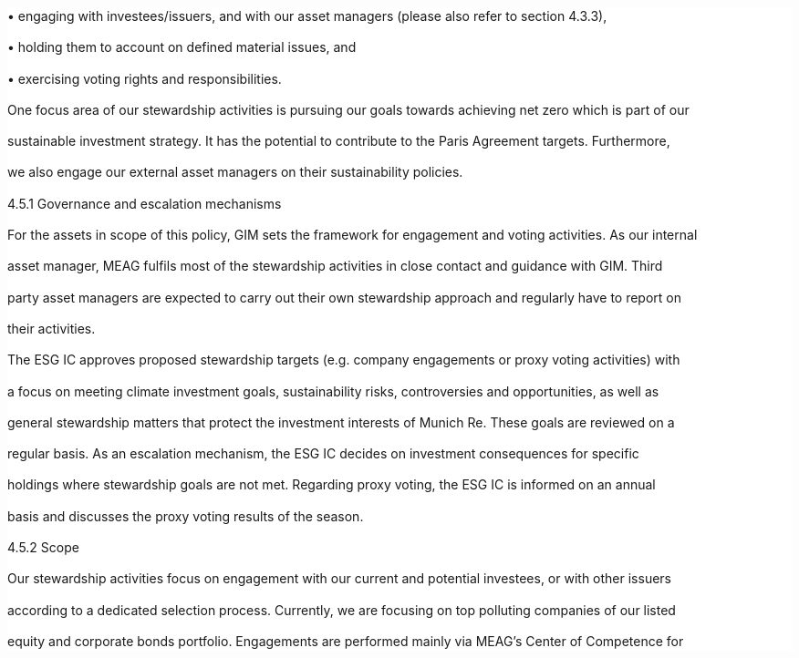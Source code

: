 • engaging with investees/issuers, and with our asset managers (please also refer to section 4.3.3),

• holding them to account on defined material issues, and

• exercising voting rights and responsibilities.

One focus area of our stewardship activities is pursuing our goals towards achieving net zero which is part of our

sustainable investment strategy. It has the potential to contribute to the Paris Agreement targets. Furthermore,

we also engage our external asset managers on their sustainability policies.



4.5.1 Governance and escalation mechanisms



For the assets in scope of this policy, GIM sets the framework for engagement and voting activities. As our internal

asset manager, MEAG fulfils most of the stewardship activities in close contact and guidance with GIM. Third

party asset managers are expected to carry out their own stewardship approach and regularly have to report on

their activities.



The ESG IC approves proposed stewardship targets (e.g. company engagements or proxy voting activities) with

a focus on meeting climate investment goals, sustainability risks, controversies and opportunities, as well as

general stewardship matters that protect the investment interests of Munich Re. These goals are reviewed on a

regular basis. As an escalation mechanism, the ESG IC decides on investment consequences for specific

holdings where stewardship goals are not met. Regarding proxy voting, the ESG IC is informed on an annual

basis and discusses the proxy voting results of the season.



4.5.2 Scope



Our stewardship activities focus on engagement with our current and potential investees, or with other issuers

according to a dedicated selection process. Currently, we are focusing on top polluting companies of our listed

equity and corporate bonds portfolio. Engagements are performed mainly via MEAG’s Center of Competence for
